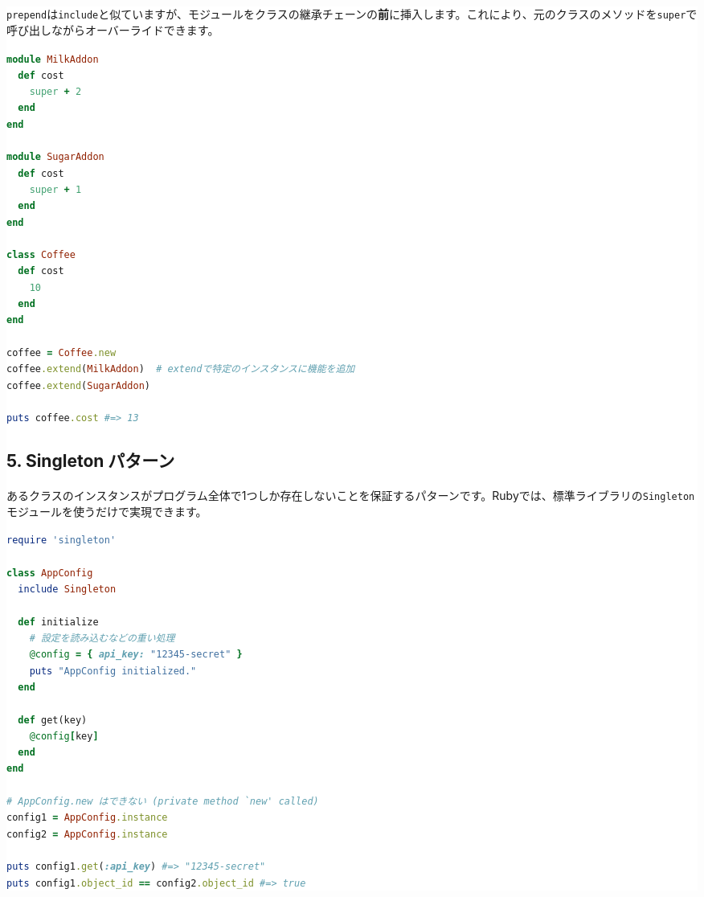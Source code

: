 `prepend`は`include`と似ていますが、モジュールをクラスの継承チェーンの**前**に挿入します。これにより、元のクラスのメソッドを`super`で呼び出しながらオーバーライドできます。

```ruby
module MilkAddon
  def cost
    super + 2
  end
end

module SugarAddon
  def cost
    super + 1
  end
end

class Coffee
  def cost
    10
  end
end

coffee = Coffee.new
coffee.extend(MilkAddon)  # extendで特定のインスタンスに機能を追加
coffee.extend(SugarAddon)

puts coffee.cost #=> 13
```

## 5. Singleton パターン

あるクラスのインスタンスがプログラム全体で1つしか存在しないことを保証するパターンです。Rubyでは、標準ライブラリの`Singleton`モジュールを使うだけで実現できます。

```ruby
require 'singleton'

class AppConfig
  include Singleton

  def initialize
    # 設定を読み込むなどの重い処理
    @config = { api_key: "12345-secret" }
    puts "AppConfig initialized."
  end

  def get(key)
    @config[key]
  end
end

# AppConfig.new はできない (private method `new' called)
config1 = AppConfig.instance
config2 = AppConfig.instance

puts config1.get(:api_key) #=> "12345-secret"
puts config1.object_id == config2.object_id #=> true
```
